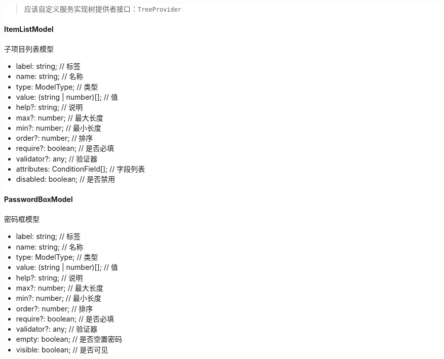 > 应该自定义服务实现树提供者接口：`TreeProvider`

#### ItemListModel

子项目列表模型

- label: string; // 标签
- name: string; // 名称
- type: ModelType; // 类型
- value: (string | number)[]; // 值
- help?: string; // 说明
- max?: number; // 最大长度
- min?: number; // 最小长度
- order?: number; // 排序
- require?: boolean; // 是否必填
- validator?: any; // 验证器
- attributes: ConditionField[]; // 字段列表
- disabled: boolean; //  是否禁用

#### PasswordBoxModel

密码框模型

- label: string; // 标签
- name: string; // 名称
- type: ModelType; // 类型
- value: (string | number)[]; // 值
- help?: string; // 说明
- max?: number; // 最大长度
- min?: number; // 最小长度
- order?: number; // 排序
- require?: boolean; // 是否必填
- validator?: any; // 验证器
- empty: boolean; // 是否空置密码
- visible: boolean; //  是否可见
